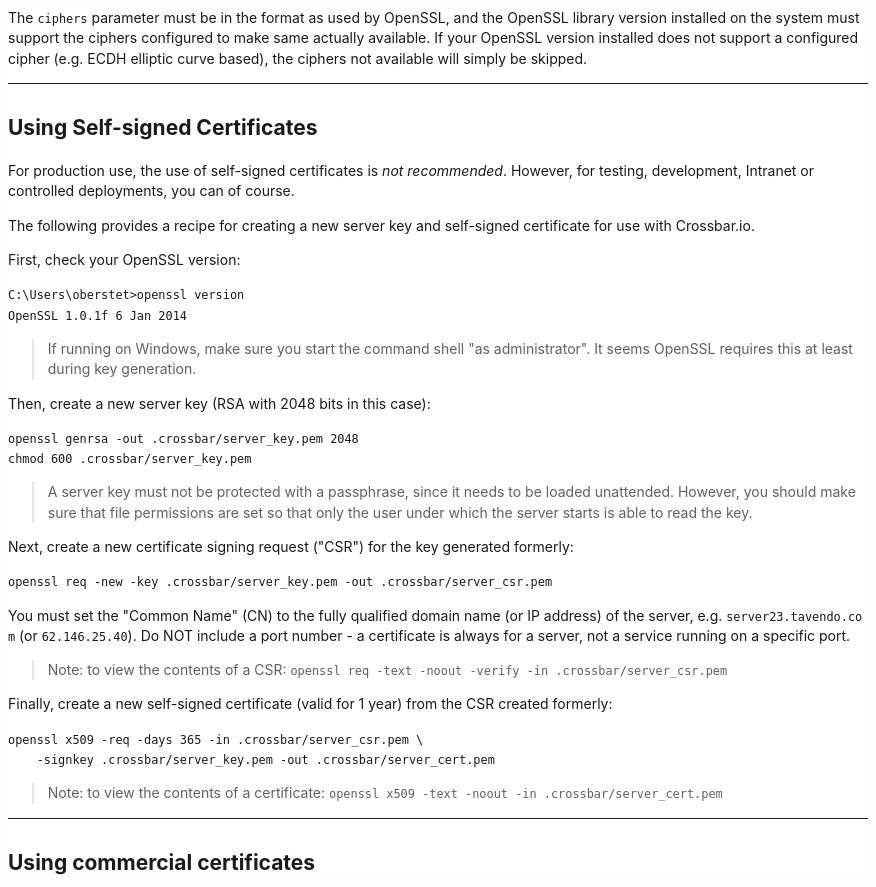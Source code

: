 The `ciphers` parameter must be in the format as used by OpenSSL, and the OpenSSL library version installed on the system must support the ciphers configured to make same actually available. If your OpenSSL version installed does not support a configured cipher (e.g. ECDH elliptic curve based), the ciphers not available will simply be skipped.

---


## Using Self-signed Certificates

For production use, the use of self-signed certificates is *not recommended*. However, for testing, development, Intranet or controlled deployments, you can of course.

The following provides a recipe for creating a new server key and self-signed certificate for use with Crossbar.io.

First, check your OpenSSL version:

```console
C:\Users\oberstet>openssl version
OpenSSL 1.0.1f 6 Jan 2014
```

> If running on Windows, make sure you start the command shell "as administrator". It seems OpenSSL requires this at least during key generation.

Then, create a new server key (RSA with 2048 bits in this case):

    openssl genrsa -out .crossbar/server_key.pem 2048
    chmod 600 .crossbar/server_key.pem

> A server key must not be protected with a passphrase, since it needs to be loaded unattended. However, you should make sure that file permissions are set so that only the user under which the server starts is able to read the key.

Next, create a new certificate signing request ("CSR") for the key generated formerly:

    openssl req -new -key .crossbar/server_key.pem -out .crossbar/server_csr.pem

You must set the "Common Name" (CN) to the fully qualified domain name (or IP address) of the server, e.g. `server23.tavendo.com` (or `62.146.25.40`). Do NOT include a port number - a certificate is always for a server, not a service running on a specific port.

> Note: to view the contents of a CSR: `openssl req -text -noout -verify -in .crossbar/server_csr.pem`

Finally, create a new self-signed certificate (valid for 1 year) from the CSR created formerly:

    openssl x509 -req -days 365 -in .crossbar/server_csr.pem \
        -signkey .crossbar/server_key.pem -out .crossbar/server_cert.pem

> Note: to view the contents of a certificate: `openssl x509 -text -noout -in .crossbar/server_cert.pem`

---

## Using commercial certificates
